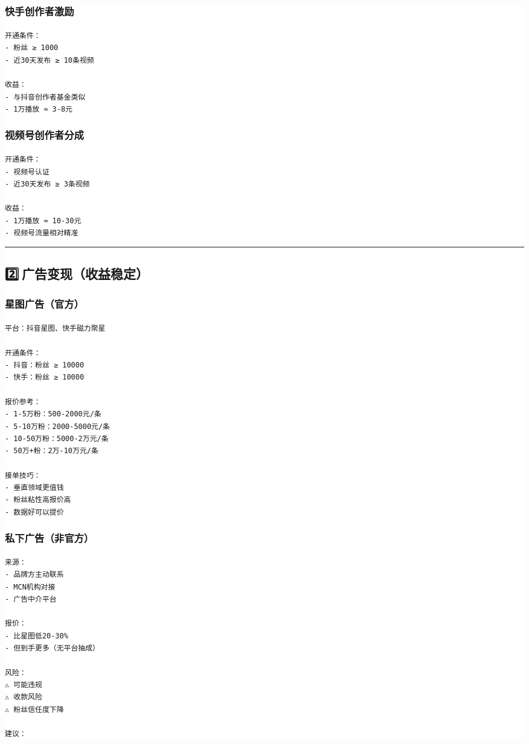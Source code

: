 ### 快手创作者激励
```
开通条件：
- 粉丝 ≥ 1000
- 近30天发布 ≥ 10条视频

收益：
- 与抖音创作者基金类似
- 1万播放 ≈ 3-8元
```

### 视频号创作者分成
```
开通条件：
- 视频号认证
- 近30天发布 ≥ 3条视频

收益：
- 1万播放 ≈ 10-30元
- 视频号流量相对精准
```

---

## 2️⃣ 广告变现（收益稳定）

### 星图广告（官方）
```
平台：抖音星图、快手磁力聚星

开通条件：
- 抖音：粉丝 ≥ 10000
- 快手：粉丝 ≥ 10000

报价参考：
- 1-5万粉：500-2000元/条
- 5-10万粉：2000-5000元/条
- 10-50万粉：5000-2万元/条
- 50万+粉：2万-10万元/条

接单技巧：
- 垂直领域更值钱
- 粉丝粘性高报价高
- 数据好可以提价
```

### 私下广告（非官方）
```
来源：
- 品牌方主动联系
- MCN机构对接
- 广告中介平台

报价：
- 比星图低20-30%
- 但到手更多（无平台抽成）

风险：
⚠️ 可能违规
⚠️ 收款风险
⚠️ 粉丝信任度下降

建议：
```